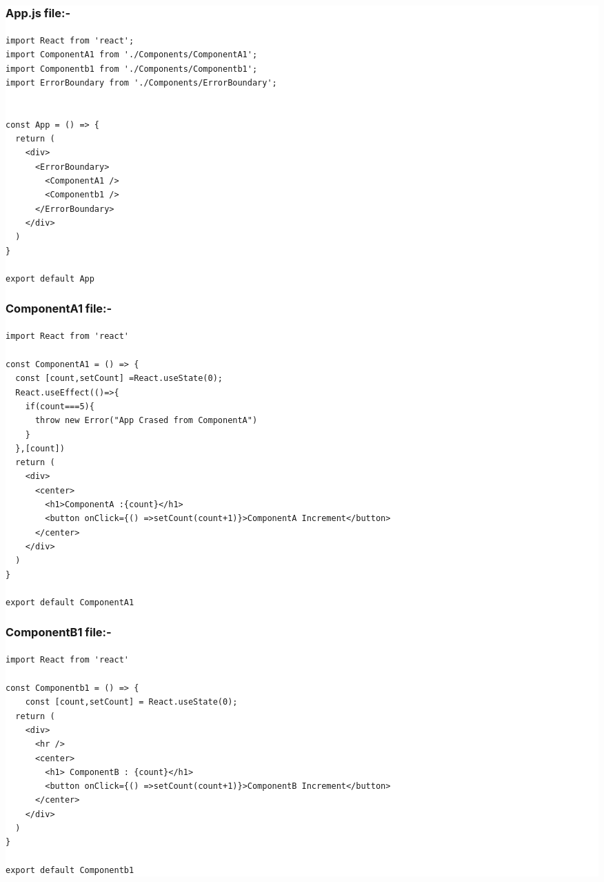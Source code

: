 ### App.js file:-
```
import React from 'react';
import ComponentA1 from './Components/ComponentA1';
import Componentb1 from './Components/Componentb1';
import ErrorBoundary from './Components/ErrorBoundary';


const App = () => {
  return (
    <div>
      <ErrorBoundary>
        <ComponentA1 />
        <Componentb1 />
      </ErrorBoundary>
    </div>
  )
}

export default App
```

### ComponentA1 file:-
```
import React from 'react'

const ComponentA1 = () => {
  const [count,setCount] =React.useState(0);
  React.useEffect(()=>{
    if(count===5){
      throw new Error("App Crased from ComponentA")
    }
  },[count])
  return (
    <div>
      <center>
        <h1>ComponentA :{count}</h1>
        <button onClick={() =>setCount(count+1)}>ComponentA Increment</button>
      </center>
    </div>
  )
}

export default ComponentA1
```
### ComponentB1 file:-
```
import React from 'react'

const Componentb1 = () => {
    const [count,setCount] = React.useState(0);
  return (
    <div>
      <hr />
      <center>
        <h1> ComponentB : {count}</h1>
        <button onClick={() =>setCount(count+1)}>ComponentB Increment</button>
      </center>
    </div>
  )
}

export default Componentb1
```